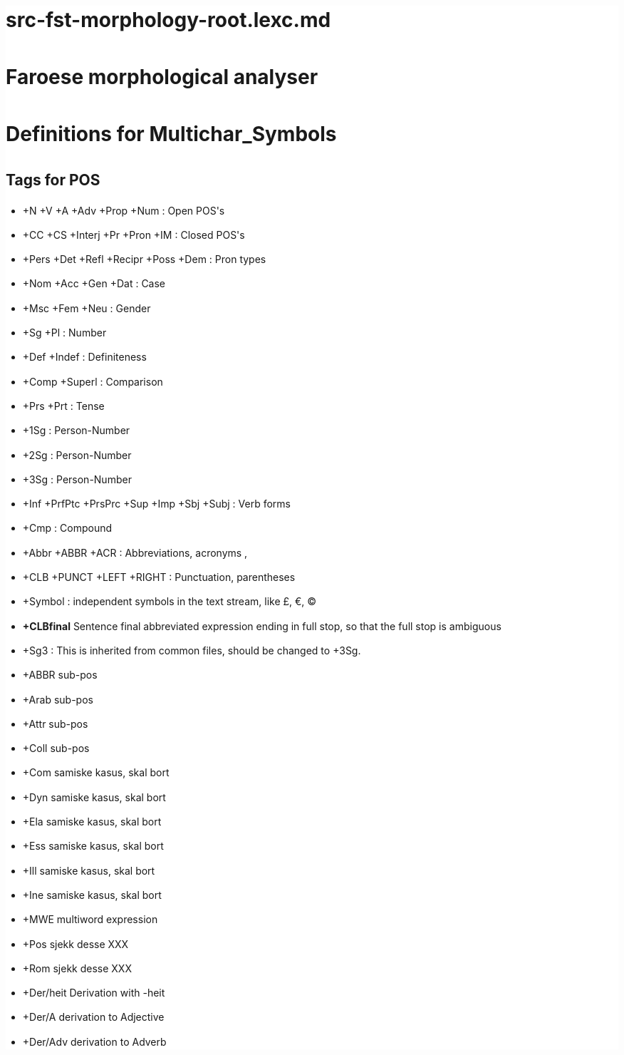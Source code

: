 
# src-fst-morphology-root.lexc.md 

# Faroese morphological analyser

# Definitions for Multichar_Symbols

## Tags for POS	
* +N +V +A +Adv +Prop +Num : Open POS's	
* +CC +CS +Interj +Pr +Pron +IM : Closed POS's	
* +Pers +Det +Refl +Recipr +Poss +Dem : Pron types	
* +Nom +Acc +Gen +Dat : Case			
* +Msc +Fem +Neu : Gender		
* +Sg +Pl : Number		
* +Def +Indef : Definiteness	
* +Comp +Superl : Comparison	
* +Prs +Prt : Tense		
* +1Sg : Person-Number
* +2Sg : Person-Number
* +3Sg : Person-Number
* +Inf +PrfPtc +PrsPrc +Sup +Imp +Sbj +Subj : Verb forms	
* +Cmp : Compound		
* +Abbr +ABBR +ACR : Abbreviations, acronyms ,
* +CLB +PUNCT +LEFT +RIGHT : Punctuation, parentheses
* +Symbol : independent symbols in the text stream, like £, €, ©
* **+CLBfinal**  Sentence final abbreviated expression ending in full stop, so that the full stop is ambiguous

* +Sg3 : This is inherited from common files, should be changed to +3Sg.

* +ABBR sub-pos
* +Arab sub-pos

* +Attr sub-pos
* +Coll sub-pos

* +Com samiske kasus, skal bort
* +Dyn samiske kasus, skal bort
* +Ela samiske kasus, skal bort
* +Ess samiske kasus, skal bort
* +Ill samiske kasus, skal bort
* +Ine samiske kasus, skal bort

* +MWE multiword expression

* +Pos sjekk desse XXX
* +Rom sjekk desse XXX

* +Der/heit Derivation with -heit
* +Der/A derivation to Adjective
* +Der/Adv derivation to Adverb

